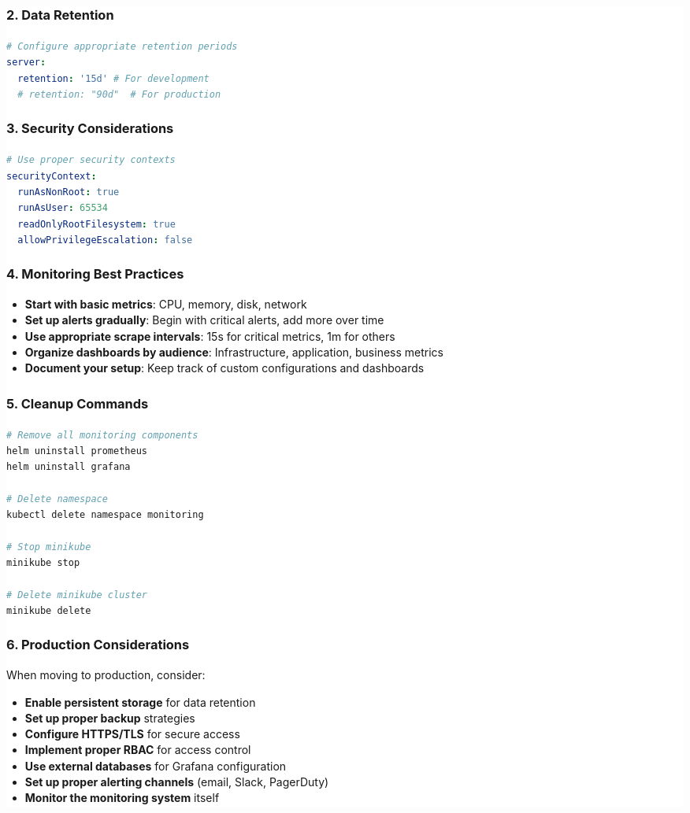 ### 2. Data Retention

```yaml
# Configure appropriate retention periods
server:
  retention: '15d' # For development
  # retention: "90d"  # For production
```

### 3. Security Considerations

```yaml
# Use proper security contexts
securityContext:
  runAsNonRoot: true
  runAsUser: 65534
  readOnlyRootFilesystem: true
  allowPrivilegeEscalation: false
```

### 4. Monitoring Best Practices

- **Start with basic metrics**: CPU, memory, disk, network
- **Set up alerts gradually**: Begin with critical alerts, add more over time
- **Use appropriate scrape intervals**: 15s for critical metrics, 1m for others
- **Organize dashboards by audience**: Infrastructure, application, business metrics
- **Document your setup**: Keep track of custom configurations and dashboards

### 5. Cleanup Commands

```bash
# Remove all monitoring components
helm uninstall prometheus
helm uninstall grafana

# Delete namespace
kubectl delete namespace monitoring

# Stop minikube
minikube stop

# Delete minikube cluster
minikube delete
```

### 6. Production Considerations

When moving to production, consider:

- **Enable persistent storage** for data retention
- **Set up proper backup** strategies
- **Configure HTTPS/TLS** for secure access
- **Implement proper RBAC** for access control
- **Use external databases** for Grafana configuration
- **Set up proper alerting channels** (email, Slack, PagerDuty)
- **Monitor the monitoring system** itself
